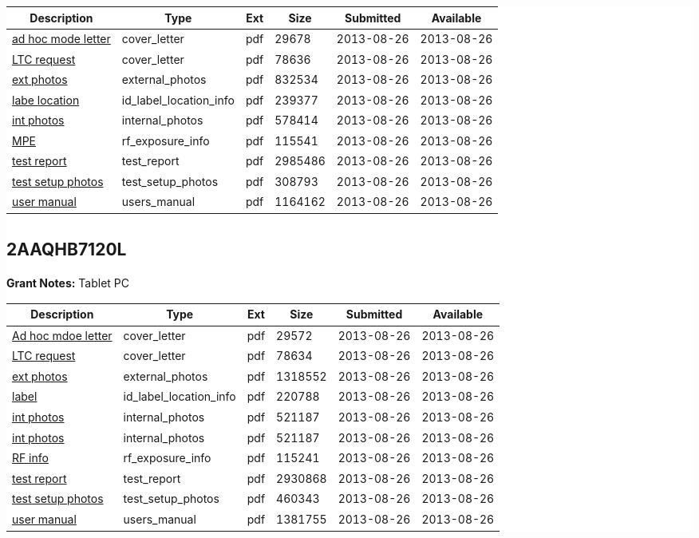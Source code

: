| Description | Type | Ext | Size | Submitted | Available |
| ----------- | ---- | --- | ---- | --------- | --------- |
| [ad hoc mode letter](2AAQHD70A1/f20611053780e8868145449658e3191e/2053174.pdf) | cover_letter | pdf | 29678 | 2013-08-26 | 2013-08-26 |
| [LTC request](2AAQHD70A1/f20611053780e8868145449658e3191e/2053175.pdf) | cover_letter | pdf | 78636 | 2013-08-26 | 2013-08-26 |
| [ext photos](2AAQHD70A1/f20611053780e8868145449658e3191e/2053176.pdf) | external_photos | pdf | 832534 | 2013-08-26 | 2013-08-26 |
| [labe location](2AAQHD70A1/f20611053780e8868145449658e3191e/2053177.pdf) | id_label_location_info | pdf | 239377 | 2013-08-26 | 2013-08-26 |
| [int photos](2AAQHD70A1/f20611053780e8868145449658e3191e/2053179.pdf) | internal_photos | pdf | 578414 | 2013-08-26 | 2013-08-26 |
| [MPE](2AAQHD70A1/f20611053780e8868145449658e3191e/2053180.pdf) | rf_exposure_info | pdf | 115541 | 2013-08-26 | 2013-08-26 |
| [test report](2AAQHD70A1/f20611053780e8868145449658e3191e/2053178.pdf) | test_report | pdf | 2985486 | 2013-08-26 | 2013-08-26 |
| [test setup photos](2AAQHD70A1/f20611053780e8868145449658e3191e/2053181.pdf) | test_setup_photos | pdf | 308793 | 2013-08-26 | 2013-08-26 |
| [user manual](2AAQHD70A1/f20611053780e8868145449658e3191e/2053182.pdf) | users_manual | pdf | 1164162 | 2013-08-26 | 2013-08-26 |
## 2AAQHB7120L
**Grant Notes:** Tablet PC

| Description | Type | Ext | Size | Submitted | Available |
| ----------- | ---- | --- | ---- | --------- | --------- |
| [Ad hoc mdoe letter](2AAQHB7120L/68077447602b06104c6c94ab87f39cd9/2053193.pdf) | cover_letter | pdf | 29572 | 2013-08-26 | 2013-08-26 |
| [LTC request](2AAQHB7120L/68077447602b06104c6c94ab87f39cd9/2053194.pdf) | cover_letter | pdf | 78634 | 2013-08-26 | 2013-08-26 |
| [ext photos](2AAQHB7120L/68077447602b06104c6c94ab87f39cd9/2053195.pdf) | external_photos | pdf | 1318552 | 2013-08-26 | 2013-08-26 |
| [label](2AAQHB7120L/68077447602b06104c6c94ab87f39cd9/2053196.pdf) | id_label_location_info | pdf | 220788 | 2013-08-26 | 2013-08-26 |
| [int photos](2AAQHB7120L/68077447602b06104c6c94ab87f39cd9/2053201.pdf) | internal_photos | pdf | 521187 | 2013-08-26 | 2013-08-26 |
| [int photos](2AAQHB7120L/68077447602b06104c6c94ab87f39cd9/2053201.pdf) | internal_photos | pdf | 521187 | 2013-08-26 | 2013-08-26 |
| [RF info](2AAQHB7120L/68077447602b06104c6c94ab87f39cd9/2053192.pdf) | rf_exposure_info | pdf | 115241 | 2013-08-26 | 2013-08-26 |
| [test report](2AAQHB7120L/68077447602b06104c6c94ab87f39cd9/2053191.pdf) | test_report | pdf | 2930868 | 2013-08-26 | 2013-08-26 |
| [test setup photos](2AAQHB7120L/68077447602b06104c6c94ab87f39cd9/2053197.pdf) | test_setup_photos | pdf | 460343 | 2013-08-26 | 2013-08-26 |
| [user manual](2AAQHB7120L/68077447602b06104c6c94ab87f39cd9/2053198.pdf) | users_manual | pdf | 1381755 | 2013-08-26 | 2013-08-26 |

